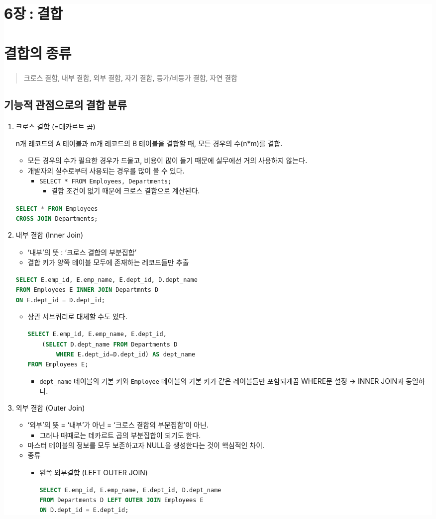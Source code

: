 # 6장 : 결합

# 결합의 종류

> 크로스 결합, 내부 결합, 외부 결합, 자기 결합, 등가/비등가 결합, 자연 결합
> 

## 기능적 관점으로의 결합 분류

1. 크로스 결합 (=데카르트 곱)
    
    n개 레코드의 A 테이블과 m개 레코드의 B 테이블을 결합할 때, 모든 경우의 수(n*m)를 결합.
    
    - 모든 경우의 수가 필요한 경우가 드물고, 비용이 많이 들기 때문에 실무에선 거의 사용하지 않는다.
    - 개발자의 실수로부터 사용되는 경우를 많이 볼 수 있다.
        - `SELECT * FROM Employees, Departments;`
            - 결합 조건이 없기 때문에 크로스 결합으로 계산된다.
    
    ```sql
    SELECT * FROM Employees
    CROSS JOIN Departments;
    ```
    
2. 내부 결합 (Inner Join)
    - ‘내부’의 뜻 : ‘크로스 결합의 부분집합’
    - 결합 키가 양쪽 테이블 모두에 존재하는 레코드들만 추출
    
    ```sql
    SELECT E.emp_id, E.emp_name, E.dept_id, D.dept_name
    FROM Employees E INNER JOIN Departmnts D
    ON E.dept_id = D.dept_id;
    ```
    
    - 상관 서브쿼리로 대체할 수도 있다.
        
        ```sql
        SELECT E.emp_id, E.emp_name, E.dept_id,
        	(SELECT D.dept_name FROM Departments D
        		WHERE E.dept_id=D.dept_id) AS dept_name
        FROM Employees E;
        ```
        
        - `dept_name` 테이블의 기본 키와 `Employee` 테이블의 기본 키가 같은 레이블들만 포함되게끔 WHERE문 설정 → INNER JOIN과 동일하다.
3. 외부 결합 (Outer Join)
    - ‘외부’의 뜻 = ‘내부’가 아닌 = ‘크로스 결합의 부분집합’이 아닌.
        - 그러나 때때로는 데카르트 곱의 부분집합이 되기도 한다.
    - 마스터 테이블의 정보를 모두 보존하고자 NULL을 생성한다는 것이 핵심적인 차이.
    - 종류
        - 왼쪽 외부결합 (LEFT OUTER JOIN)
            
            ```sql
            SELECT E.emp_id, E.emp_name, E.dept_id, D.dept_name
            FROM Departments D LEFT OUTER JOIN Employees E
            ON D.dept_id = E.dept_id;
            ```
            
